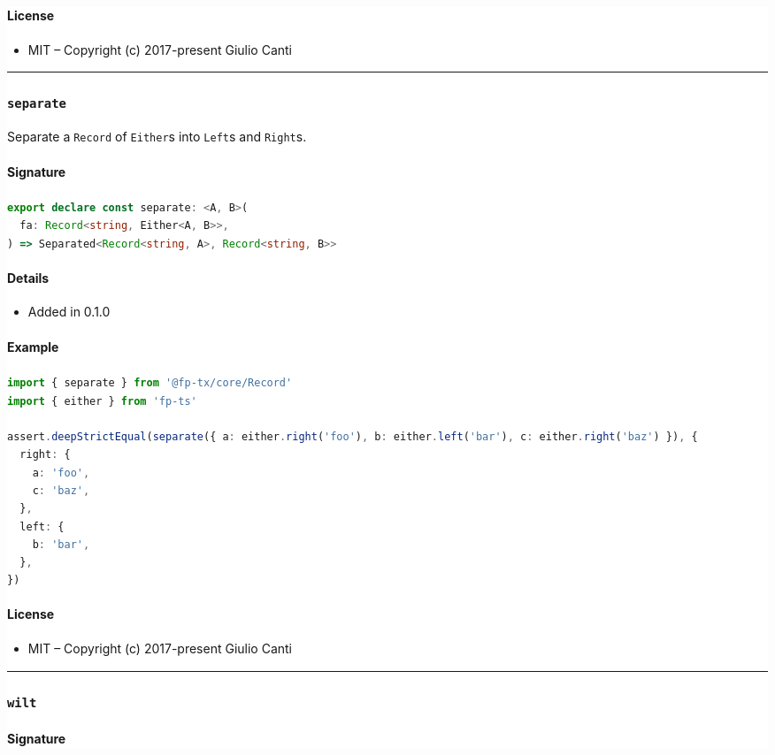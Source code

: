 #### License

* MIT – Copyright (c) 2017-present Giulio Canti

---


### `separate`

Separate a `Record` of `Either`s into `Left`s and `Right`s.




#### Signature

```typescript
export declare const separate: <A, B>(
  fa: Record<string, Either<A, B>>,
) => Separated<Record<string, A>, Record<string, B>>
```

#### Details

* Added in 0.1.0

#### Example

```typescript
import { separate } from '@fp-tx/core/Record'
import { either } from 'fp-ts'

assert.deepStrictEqual(separate({ a: either.right('foo'), b: either.left('bar'), c: either.right('baz') }), {
  right: {
    a: 'foo',
    c: 'baz',
  },
  left: {
    b: 'bar',
  },
})

```

#### License

* MIT – Copyright (c) 2017-present Giulio Canti

---


### `wilt`




#### Signature
